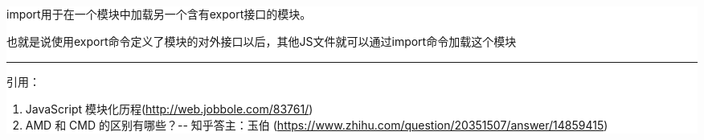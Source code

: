 import用于在一个模块中加载另一个含有export接口的模块。

也就是说使用export命令定义了模块的对外接口以后，其他JS文件就可以通过import命令加载这个模块




















- - -
引用：
1. JavaScript 模块化历程(http://web.jobbole.com/83761/)
2. AMD 和 CMD 的区别有哪些？-- 知乎答主：玉伯 (https://www.zhihu.com/question/20351507/answer/14859415)
